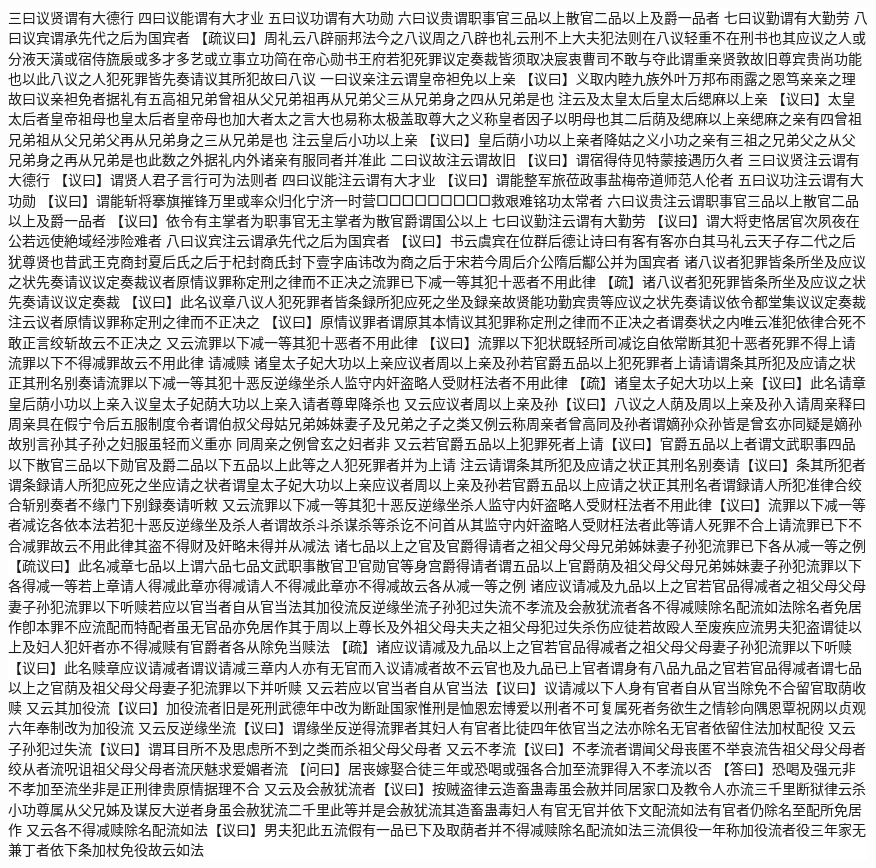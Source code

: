 三曰议贤谓有大德行
四曰议能谓有大才业
五曰议功谓有大功勋
六曰议贵谓职事官三品以上散官二品以上及爵一品者
七曰议勤谓有大勤劳
八曰议宾谓承先代之后为国宾者
【疏议曰】周礼云八辟丽邦法今之八议周之八辟也礼云刑不上大夫犯法则在八议轻重不在刑书也其应议之人或分液天潢或宿侍旒扆或多才多艺或立事立功简在帝心勋书王府若犯死罪议定奏裁皆须取决宸衷曹司不敢与夺此谓重亲贤敦故旧尊宾贵尚功能也以此八议之人犯死罪皆先奏请议其所犯故曰八议
一曰议亲注云谓皇帝袒免以上亲
【议曰】义取内睦九族外叶万邦布雨露之恩笃亲亲之理故曰议亲袒免者据礼有五高祖兄弟曾祖从父兄弟祖再从兄弟父三从兄弟身之四从兄弟是也
注云及太皇太后皇太后缌麻以上亲
【议曰】太皇太后者皇帝祖母也皇太后者皇帝母也加大者太之言大也易称太极盖取尊大之义称皇者因子以明母也其二后荫及缌麻以上亲缌麻之亲有四曾祖兄弟祖从父兄弟父再从兄弟身之三从兄弟是也
注云皇后小功以上亲
【议曰】皇后荫小功以上亲者降姑之义小功之亲有三祖之兄弟父之从父兄弟身之再从兄弟是也此数之外据礼内外诸亲有服同者并准此
二曰议故注云谓故旧
【议曰】谓宿得侍见特蒙接遇历久者
三曰议贤注云谓有大德行
【议曰】谓贤人君子言行可为法则者
四曰议能注云谓有大才业
【议曰】谓能整军旅莅政事盐梅帝道师范人伦者
五曰议功注云谓有大功勋
【议曰】谓能斩将搴旗摧锋万里或率众归化宁济一时营□□□□□□□□□救艰难铭功太常者
六曰议贵注云谓职事官三品以上散官二品以上及爵一品者
【议曰】依令有主掌者为职事官无主掌者为散官爵谓国公以上
七曰议勤注云谓有大勤劳
【议曰】谓大将吏恪居官次夙夜在公若远使絶域经涉险难者
八曰议宾注云谓承先代之后为国宾者
【议曰】书云虞宾在位群后德让诗曰有客有客亦白其马礼云天子存二代之后犹尊贤也昔武王克商封夏后氏之后于杞封商氏封下壹字庙讳改为商之后于宋若今周后介公隋后酅公并为国宾者
诸八议者犯罪皆条所坐及应议之状先奏请议议定奏裁议者原情议罪称定刑之律而不正决之流罪已下减一等其犯十恶者不用此律
【疏】诸八议者犯死罪皆条所坐及应议之状先奏请议议定奏裁
【议曰】此名议章八议人犯死罪者皆条録所犯应死之坐及録亲故贤能功勤宾贵等应议之状先奏请议依令都堂集议议定奏裁
注云议者原情议罪称定刑之律而不正决之
【议曰】原情议罪者谓原其本情议其犯罪称定刑之律而不正决之者谓奏状之内唯云准犯依律合死不敢正言绞斩故云不正决之
又云流罪以下减一等其犯十恶者不用此律
【议曰】流罪以下犯状既轻所司减讫自依常断其犯十恶者死罪不得上请流罪以下不得减罪故云不用此律
请减赎
诸皇太子妃大功以上亲应议者周以上亲及孙若官爵五品以上犯死罪者上请请谓条其所犯及应请之状正其刑名别奏请流罪以下减一等其犯十恶反逆缘坐杀人监守内奸盗略人受财枉法者不用此律
【疏】诸皇太子妃大功以上亲【议曰】此名请章皇后荫小功以上亲入议皇太子妃荫大功以上亲入请者尊卑降杀也
又云应议者周以上亲及孙【议曰】八议之人荫及周以上亲及孙入请周亲释曰周亲具在假宁令后五服制度令者谓伯叔父母姑兄弟姊妹妻子及兄弟之子之类又例云称周亲者曾高同及孙者谓嫡孙众孙皆是曾玄亦同疑是嫡孙故别言孙其子孙之妇服虽轻而义重亦
同周亲之例曾玄之妇者非
又云若官爵五品以上犯罪死者上请【议曰】官爵五品以上者谓文武职事四品以下散官三品以下勋官及爵二品以下五品以上此等之人犯死罪者并为上请
注云请谓条其所犯及应请之状正其刑名别奏请【议曰】条其所犯者谓条録请人所犯应死之坐应请之状者谓皇太子妃大功以上亲应议者周以上亲及孙若官爵五品以上应请之状正其刑名者谓録请人所犯准律合绞合斩别奏者不缘门下别録奏请听敕
又云流罪以下减一等其犯十恶反逆缘坐杀人监守内奸盗略人受财枉法者不用此律【议曰】流罪以下减一等者减讫各依本法若犯十恶反逆缘坐及杀人者谓故杀斗杀谋杀等杀讫不问首从其监守内奸盗略人受财枉法者此等请人死罪不合上请流罪已下不合减罪故云不用此律其盗不得财及奸略未得并从减法
诸七品以上之官及官爵得请者之祖父母父母兄弟姊妹妻子孙犯流罪已下各从减一等之例
【疏议曰】此名减章七品以上谓六品七品文武职事散官卫官勋官等身宫爵得请者谓五品以上官爵荫及祖父母父母兄弟姊妹妻子孙犯流罪以下各得减一等若上章请人得减此章亦得减请人不得减此章亦不得减故云各从减一等之例
诸应议请减及九品以上之官若官品得减者之祖父母父母妻子孙犯流罪以下听赎若应以官当者自从官当法其加役流反逆缘坐流子孙犯过失流不孝流及会赦犹流者各不得减赎除名配流如法除名者免居作卽本罪不应流配而特配者虽无官品亦免居作其于周以上尊长及外祖父母夫夫之祖父母犯过失杀伤应徒若故殴人至废疾应流男夫犯盗谓徒以上及妇人犯奸者亦不得减赎有官爵者各从除免当赎法
【疏】诸应议请减及九品以上之官若官品得减者之祖父母父母妻子孙犯流罪以下听赎【议曰】此名赎章应议请减者谓议请减三章内人亦有无官而入议请减者故不云官也及九品已上官者谓身有八品九品之官若官品得减者谓七品以上之官荫及祖父母父母妻子犯流罪以下并听赎
又云若应以官当者自从官当法【议曰】议请减以下人身有官者自从官当除免不合留官取荫收赎
又云其加役流【议曰】加役流者旧是死刑武德年中改为断趾国家惟刑是恤恩宏博爱以刑者不可复属死者务欲生之情轸向隅恩覃祝网以贞观六年奉制改为加役流
又云反逆缘坐流【议曰】谓缘坐反逆得流罪者其妇人有官者比徒四年依官当之法亦除名无官者依留住法加杖配役
又云子孙犯过失流【议曰】谓耳目所不及思虑所不到之类而杀祖父母父母者
又云不孝流【议曰】不孝流者谓闻父母丧匿不举哀流告祖父母父母者绞从者流呪诅祖父母父母者流厌魅求爱媚者流
【问曰】居丧嫁娶合徒三年或恐喝或强各合加至流罪得入不孝流以否
【答曰】恐喝及强元非不孝加至流坐非是正刑律贵原情据理不合
又云及会赦犹流者【议曰】按贼盗律云造畜蛊毒虽会赦并同居家口及教令人亦流三千里断狱律云杀小功尊属从父兄姊及谋反大逆者身虽会赦犹流二千里此等并是会赦犹流其造畜蛊毒妇人有官无官并依下文配流如法有官者仍除名至配所免居作
又云各不得减赎除名配流如法【议曰】男夫犯此五流假有一品已下及取荫者并不得减赎除名配流如法三流俱役一年称加役流者役三年家无兼丁者依下条加杖免役故云如法